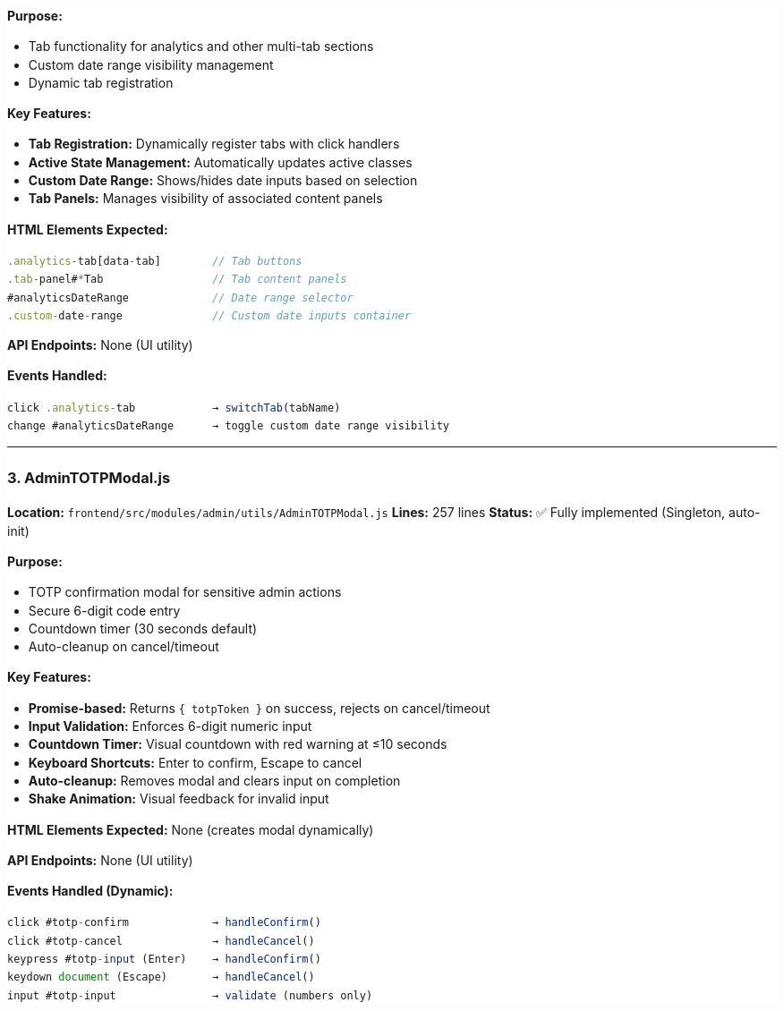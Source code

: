 **Purpose:**
- Tab functionality for analytics and other multi-tab sections
- Custom date range visibility management
- Dynamic tab registration

**Key Features:**
- **Tab Registration:** Dynamically register tabs with click handlers
- **Active State Management:** Automatically updates active classes
- **Custom Date Range:** Shows/hides date inputs based on selection
- **Tab Panels:** Manages visibility of associated content panels

**HTML Elements Expected:**
```javascript
.analytics-tab[data-tab]        // Tab buttons
.tab-panel#*Tab                 // Tab content panels
#analyticsDateRange             // Date range selector
.custom-date-range              // Custom date inputs container
```

**API Endpoints:** None (UI utility)

**Events Handled:**
```javascript
click .analytics-tab            → switchTab(tabName)
change #analyticsDateRange      → toggle custom date range visibility
```

---

### 3. AdminTOTPModal.js
**Location:** `frontend/src/modules/admin/utils/AdminTOTPModal.js`
**Lines:** 257 lines
**Status:** ✅ Fully implemented (Singleton, auto-init)

**Purpose:**
- TOTP confirmation modal for sensitive admin actions
- Secure 6-digit code entry
- Countdown timer (30 seconds default)
- Auto-cleanup on cancel/timeout

**Key Features:**
- **Promise-based:** Returns `{ totpToken }` on success, rejects on cancel/timeout
- **Input Validation:** Enforces 6-digit numeric input
- **Countdown Timer:** Visual countdown with red warning at ≤10 seconds
- **Keyboard Shortcuts:** Enter to confirm, Escape to cancel
- **Auto-cleanup:** Removes modal and clears input on completion
- **Shake Animation:** Visual feedback for invalid input

**HTML Elements Expected:** None (creates modal dynamically)

**API Endpoints:** None (UI utility)

**Events Handled (Dynamic):**
```javascript
click #totp-confirm             → handleConfirm()
click #totp-cancel              → handleCancel()
keypress #totp-input (Enter)    → handleConfirm()
keydown document (Escape)       → handleCancel()
input #totp-input               → validate (numbers only)
```

